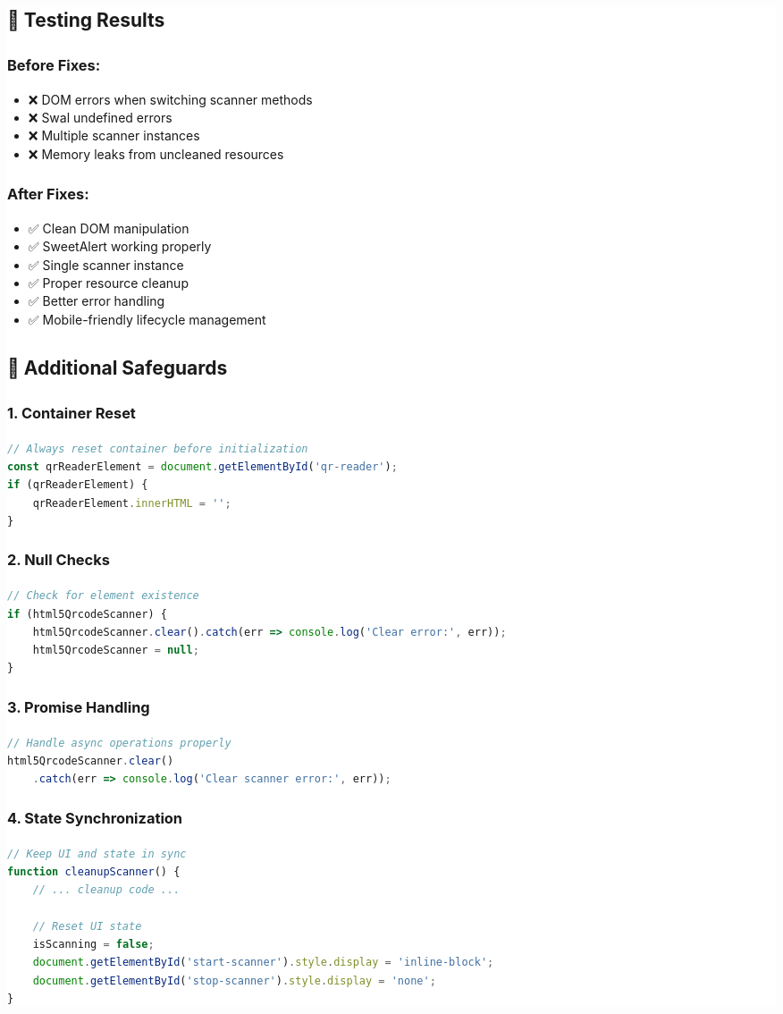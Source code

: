 ## 🧪 Testing Results

### **Before Fixes:**
- ❌ DOM errors when switching scanner methods
- ❌ Swal undefined errors
- ❌ Multiple scanner instances
- ❌ Memory leaks from uncleaned resources

### **After Fixes:**
- ✅ Clean DOM manipulation
- ✅ SweetAlert working properly
- ✅ Single scanner instance
- ✅ Proper resource cleanup
- ✅ Better error handling
- ✅ Mobile-friendly lifecycle management

## 🔧 Additional Safeguards

### **1. Container Reset**
```javascript
// Always reset container before initialization
const qrReaderElement = document.getElementById('qr-reader');
if (qrReaderElement) {
    qrReaderElement.innerHTML = '';
}
```

### **2. Null Checks**
```javascript
// Check for element existence
if (html5QrcodeScanner) {
    html5QrcodeScanner.clear().catch(err => console.log('Clear error:', err));
    html5QrcodeScanner = null;
}
```

### **3. Promise Handling**
```javascript
// Handle async operations properly
html5QrcodeScanner.clear()
    .catch(err => console.log('Clear scanner error:', err));
```

### **4. State Synchronization**
```javascript
// Keep UI and state in sync
function cleanupScanner() {
    // ... cleanup code ...
    
    // Reset UI state
    isScanning = false;
    document.getElementById('start-scanner').style.display = 'inline-block';
    document.getElementById('stop-scanner').style.display = 'none';
}
```
